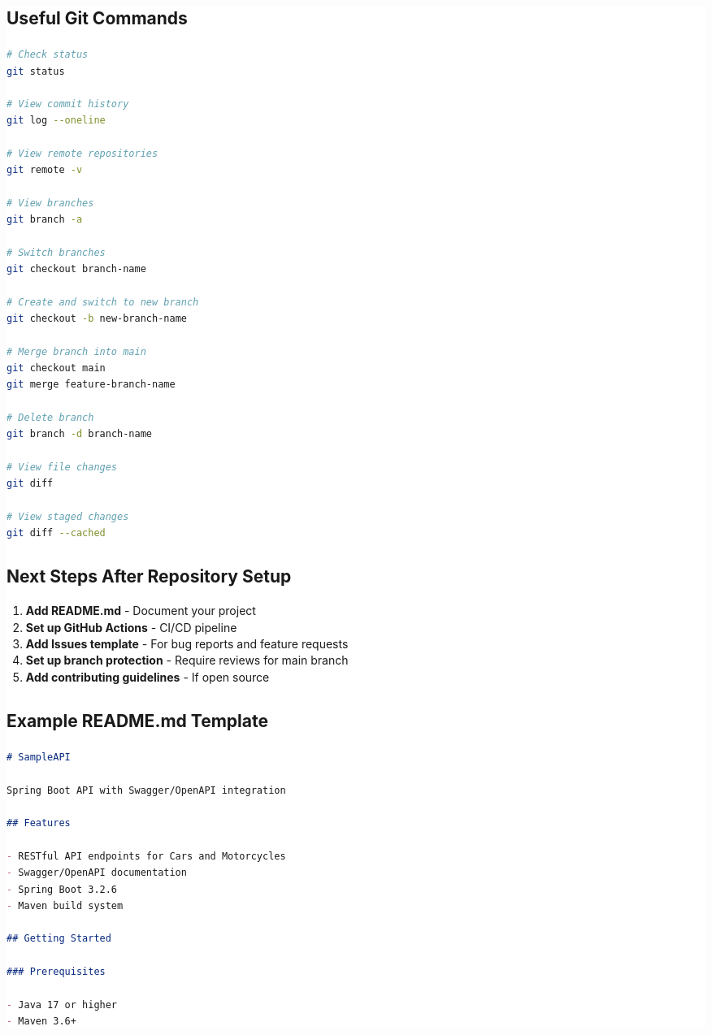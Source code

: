 ## Useful Git Commands

```bash
# Check status
git status

# View commit history
git log --oneline

# View remote repositories
git remote -v

# View branches
git branch -a

# Switch branches
git checkout branch-name

# Create and switch to new branch
git checkout -b new-branch-name

# Merge branch into main
git checkout main
git merge feature-branch-name

# Delete branch
git branch -d branch-name

# View file changes
git diff

# View staged changes
git diff --cached
```

## Next Steps After Repository Setup

1. **Add README.md** - Document your project
2. **Set up GitHub Actions** - CI/CD pipeline
3. **Add Issues template** - For bug reports and feature requests
4. **Set up branch protection** - Require reviews for main branch
5. **Add contributing guidelines** - If open source

## Example README.md Template

```markdown
# SampleAPI

Spring Boot API with Swagger/OpenAPI integration

## Features

- RESTful API endpoints for Cars and Motorcycles
- Swagger/OpenAPI documentation
- Spring Boot 3.2.6
- Maven build system

## Getting Started

### Prerequisites

- Java 17 or higher
- Maven 3.6+
```